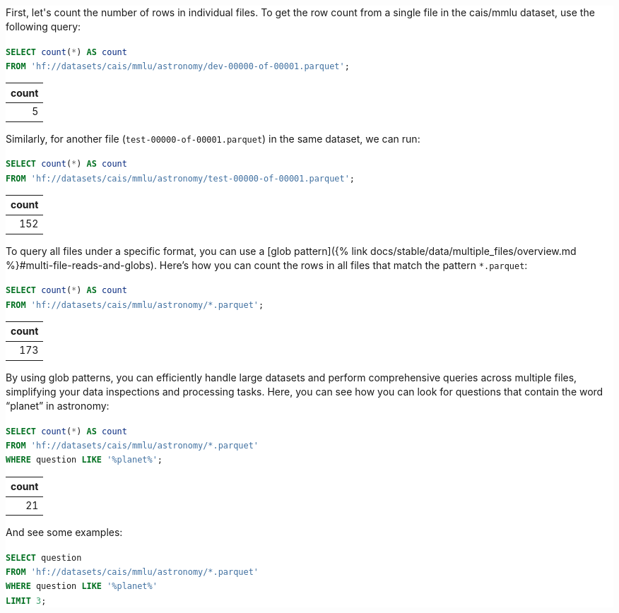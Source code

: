 First, let's count the number of rows in individual files. To get the row count from a single file in the cais/mmlu dataset, use the following query:

```sql
SELECT count(*) AS count
FROM 'hf://datasets/cais/mmlu/astronomy/dev-00000-of-00001.parquet';
```

| count |
|------:|
| 5     |

Similarly, for another file (`test-00000-of-00001.parquet`) in the same dataset, we can run:

```sql
SELECT count(*) AS count
FROM 'hf://datasets/cais/mmlu/astronomy/test-00000-of-00001.parquet';
```

| count |
|------:|
| 152   |

To query all files under a specific format, you can use a [glob pattern]({% link docs/stable/data/multiple_files/overview.md %}#multi-file-reads-and-globs). Here’s how you can count the rows in all files that match the pattern `*.parquet`:

```sql
SELECT count(*) AS count
FROM 'hf://datasets/cais/mmlu/astronomy/*.parquet';
```

| count |
|------:|
| 173   |

By using glob patterns, you can efficiently handle large datasets and perform comprehensive queries across multiple files, simplifying your data inspections and processing tasks.
Here, you can see how you can look for questions that contain the word “planet” in astronomy:

```sql
SELECT count(*) AS count
FROM 'hf://datasets/cais/mmlu/astronomy/*.parquet'
WHERE question LIKE '%planet%';
```

| count |
|------:|
| 21    |

And see some examples:

```sql
SELECT question
FROM 'hf://datasets/cais/mmlu/astronomy/*.parquet'
WHERE question LIKE '%planet%'
LIMIT 3;
```
